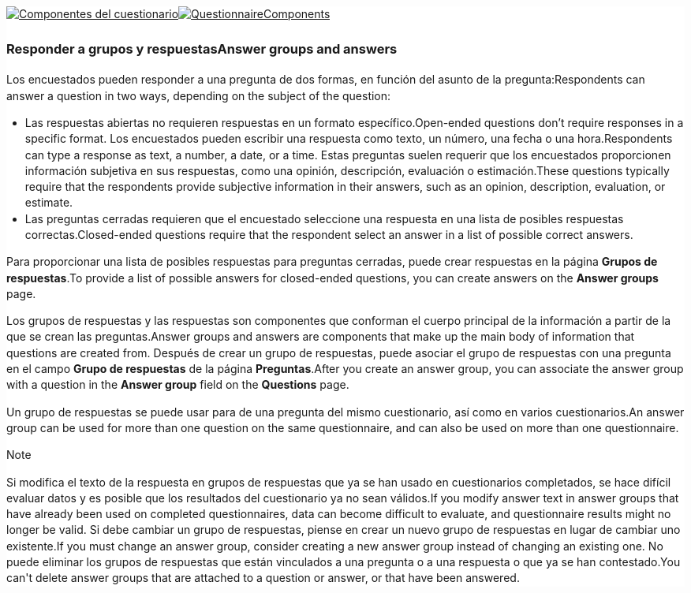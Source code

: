 <span data-ttu-id="b07b6-170">[![Componentes del cuestionario](./media/questionnairecomponents-1024x615.png)](./media/questionnairecomponents.png)</span><span class="sxs-lookup"><span data-stu-id="b07b6-170">[![QuestionnaireComponents](./media/questionnairecomponents-1024x615.png)](./media/questionnairecomponents.png)</span></span>

### <a name="answer-groups-and-answers"></a><span data-ttu-id="b07b6-171">Responder a grupos y respuestas</span><span class="sxs-lookup"><span data-stu-id="b07b6-171">Answer groups and answers</span></span>

<span data-ttu-id="b07b6-172">Los encuestados pueden responder a una pregunta de dos formas, en función del asunto de la pregunta:</span><span class="sxs-lookup"><span data-stu-id="b07b6-172">Respondents can answer a question in two ways, depending on the subject of the question:</span></span>

-   <span data-ttu-id="b07b6-173">Las respuestas abiertas no requieren respuestas en un formato específico.</span><span class="sxs-lookup"><span data-stu-id="b07b6-173">Open-ended questions don’t require responses in a specific format.</span></span> <span data-ttu-id="b07b6-174">Los encuestados pueden escribir una respuesta como texto, un número, una fecha o una hora.</span><span class="sxs-lookup"><span data-stu-id="b07b6-174">Respondents can type a response as text, a number, a date, or a time.</span></span> <span data-ttu-id="b07b6-175">Estas preguntas suelen requerir que los encuestados proporcionen información subjetiva en sus respuestas, como una opinión, descripción, evaluación o estimación.</span><span class="sxs-lookup"><span data-stu-id="b07b6-175">These questions typically require that the respondents provide subjective information in their answers, such as an opinion, description, evaluation, or estimate.</span></span>
-   <span data-ttu-id="b07b6-176">Las preguntas cerradas requieren que el encuestado seleccione una respuesta en una lista de posibles respuestas correctas.</span><span class="sxs-lookup"><span data-stu-id="b07b6-176">Closed-ended questions require that the respondent select an answer in a list of possible correct answers.</span></span>

<span data-ttu-id="b07b6-177">Para proporcionar una lista de posibles respuestas para preguntas cerradas, puede crear respuestas en la página **Grupos de respuestas**.</span><span class="sxs-lookup"><span data-stu-id="b07b6-177">To provide a list of possible answers for closed-ended questions, you can create answers on the **Answer groups** page.</span></span> 

<span data-ttu-id="b07b6-178">Los grupos de respuestas y las respuestas son componentes que conforman el cuerpo principal de la información a partir de la que se crean las preguntas.</span><span class="sxs-lookup"><span data-stu-id="b07b6-178">Answer groups and answers are components that make up the main body of information that questions are created from.</span></span> <span data-ttu-id="b07b6-179">Después de crear un grupo de respuestas, puede asociar el grupo de respuestas con una pregunta en el campo **Grupo de respuestas** de la página **Preguntas**.</span><span class="sxs-lookup"><span data-stu-id="b07b6-179">After you create an answer group, you can associate the answer group with a question in the **Answer group** field on the **Questions** page.</span></span> 

<span data-ttu-id="b07b6-180">Un grupo de respuestas se puede usar para de una pregunta del mismo cuestionario, así como en varios cuestionarios.</span><span class="sxs-lookup"><span data-stu-id="b07b6-180">An answer group can be used for more than one question on the same questionnaire, and can also be used on more than one questionnaire.</span></span> 

> [!NOTE]
> <span data-ttu-id="b07b6-181">Si modifica el texto de la respuesta en grupos de respuestas que ya se han usado en cuestionarios completados, se hace difícil evaluar datos y es posible que los resultados del cuestionario ya no sean válidos.</span><span class="sxs-lookup"><span data-stu-id="b07b6-181">If you modify answer text in answer groups that have already been used on completed questionnaires, data can become difficult to evaluate, and questionnaire results might no longer be valid.</span></span> <span data-ttu-id="b07b6-182">Si debe cambiar un grupo de respuestas, piense en crear un nuevo grupo de respuestas en lugar de cambiar uno existente.</span><span class="sxs-lookup"><span data-stu-id="b07b6-182">If you must change an answer group, consider creating a new answer group instead of changing an existing one.</span></span> <span data-ttu-id="b07b6-183">No puede eliminar los grupos de respuestas que están vinculados a una pregunta o a una respuesta o que ya se han contestado.</span><span class="sxs-lookup"><span data-stu-id="b07b6-183">You can't delete answer groups that are attached to a question or answer, or that have been answered.</span></span>
